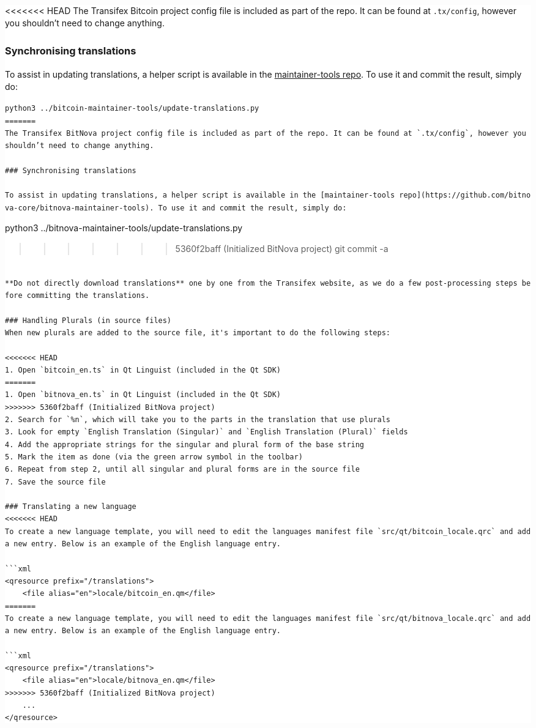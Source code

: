 <<<<<<< HEAD
The Transifex Bitcoin project config file is included as part of the repo. It can be found at `.tx/config`, however you shouldn’t need to change anything.

### Synchronising translations

To assist in updating translations, a helper script is available in the [maintainer-tools repo](https://github.com/bitcoin-core/bitcoin-maintainer-tools). To use it and commit the result, simply do:

```
python3 ../bitcoin-maintainer-tools/update-translations.py
=======
The Transifex BitNova project config file is included as part of the repo. It can be found at `.tx/config`, however you shouldn’t need to change anything.

### Synchronising translations

To assist in updating translations, a helper script is available in the [maintainer-tools repo](https://github.com/bitnova-core/bitnova-maintainer-tools). To use it and commit the result, simply do:

```
python3 ../bitnova-maintainer-tools/update-translations.py
>>>>>>> 5360f2baff (Initialized BitNova project)
git commit -a
```

**Do not directly download translations** one by one from the Transifex website, as we do a few post-processing steps before committing the translations.

### Handling Plurals (in source files)
When new plurals are added to the source file, it's important to do the following steps:

<<<<<<< HEAD
1. Open `bitcoin_en.ts` in Qt Linguist (included in the Qt SDK)
=======
1. Open `bitnova_en.ts` in Qt Linguist (included in the Qt SDK)
>>>>>>> 5360f2baff (Initialized BitNova project)
2. Search for `%n`, which will take you to the parts in the translation that use plurals
3. Look for empty `English Translation (Singular)` and `English Translation (Plural)` fields
4. Add the appropriate strings for the singular and plural form of the base string
5. Mark the item as done (via the green arrow symbol in the toolbar)
6. Repeat from step 2, until all singular and plural forms are in the source file
7. Save the source file

### Translating a new language
<<<<<<< HEAD
To create a new language template, you will need to edit the languages manifest file `src/qt/bitcoin_locale.qrc` and add a new entry. Below is an example of the English language entry.

```xml
<qresource prefix="/translations">
    <file alias="en">locale/bitcoin_en.qm</file>
=======
To create a new language template, you will need to edit the languages manifest file `src/qt/bitnova_locale.qrc` and add a new entry. Below is an example of the English language entry.

```xml
<qresource prefix="/translations">
    <file alias="en">locale/bitnova_en.qm</file>
>>>>>>> 5360f2baff (Initialized BitNova project)
    ...
</qresource>
```
